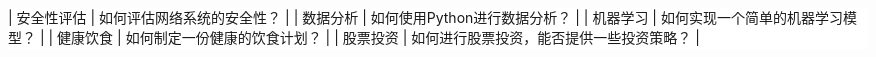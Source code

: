 | 安全性评估                          | 如何评估网络系统的安全性？                                                                                                                                                                                                                                                                                                                                                                                                                                                                                                                                                                                                                                                                                                                                                                                                                                                                                                                                                                                                                                                                                         |
| 数据分析                            | 如何使用Python进行数据分析？                                                                                                                                                                                                                                                                                                                                                                                                                                                                                                                                                                                                                                                                                                                                                                                                                                                                                                                                                                                                                                                                                     |
| 机器学习                            | 如何实现一个简单的机器学习模型？                                                                                                                                                                                                                                                                                                                                                                                                                                                                                                                                                                                                                                                                                                                                                                                                                                                                                                                                                                                                                   |
| 健康饮食                            | 如何制定一份健康的饮食计划？                                                                                                                                                                                                                                                                                                                                                                                                                                                                                                                                                                                                                                                                                                                                                                                                                                                                                                                                                                                                                                                                                     |
| 股票投资                            | 如何进行股票投资，能否提供一些投资策略？                                                                                                                                                                                                                                                                                                                                                                                                                                                                                                                                                                                                                                                                                                                                                                                                                                                                                                                                                                                                                                                                               |